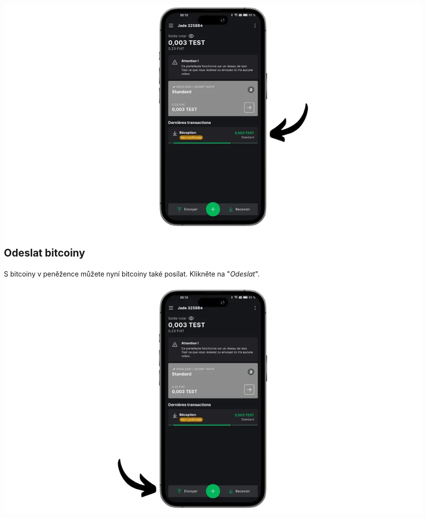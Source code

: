 ![JADE-PLUS-GREEN](assets/fr/38.webp)

## Odeslat bitcoiny

S bitcoiny v peněžence můžete nyní bitcoiny také posílat. Klikněte na "*Odeslat*".

![JADE-PLUS-GREEN](assets/fr/39.webp)
